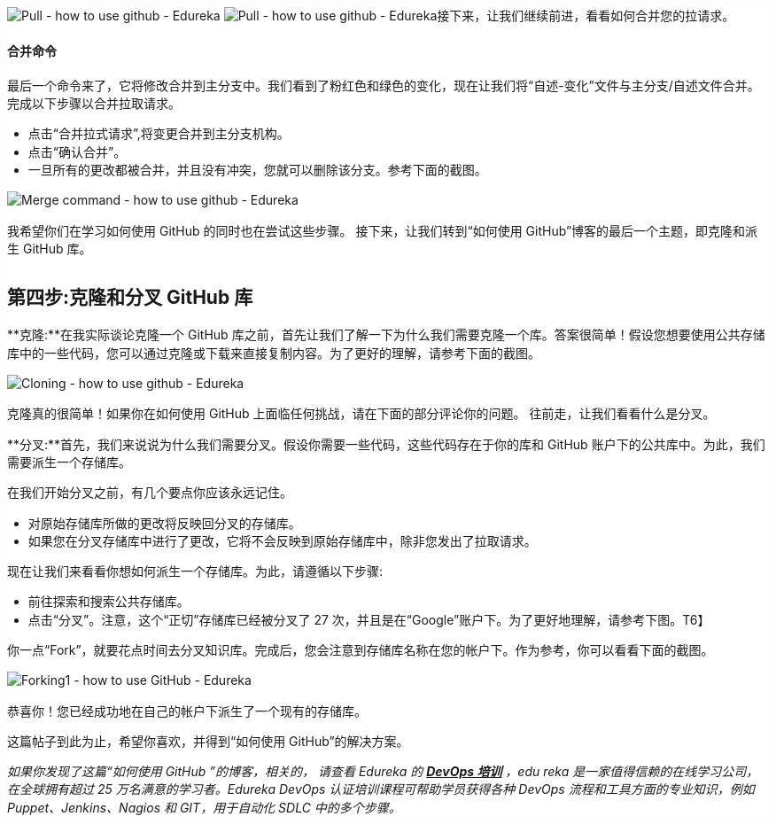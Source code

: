 ![Pull - how to use github - Edureka](../Images/6fc8709ce04c757b28f86a6243e04efd.png) ![Pull - how to use github - Edureka](../Images/01862fa6e1cf88e6e0291e2d9fa2e5fd.png)接下来，让我们继续前进，看看如何合并您的拉请求。

#### **合并命令**

最后一个命令来了，它将修改合并到主分支中。我们看到了粉红色和绿色的变化，现在让我们将“自述-变化”文件与主分支/自述文件合并。完成以下步骤以合并拉取请求。

*   点击“合并拉式请求”,将变更合并到主分支机构。
*   点击“确认合并”。
*   一旦所有的更改都被合并，并且没有冲突，您就可以删除该分支。参考下面的截图。

![Merge command - how to use github - Edureka](../Images/7e37a7ff8e6af21f505c7a8896869ef0.png)

我希望你们在学习如何使用 GitHub 的同时也在尝试这些步骤。 接下来，让我们转到“如何使用 GitHub”博客的最后一个主题，即克隆和派生 GitHub 库。

## **第四步:克隆和分叉 GitHub 库**

**克隆:**在我实际谈论克隆一个 GitHub 库之前，首先让我们了解一下为什么我们需要克隆一个库。答案很简单！假设您想要使用公共存储库中的一些代码，您可以通过克隆或下载来直接复制内容。为了更好的理解，请参考下面的截图。

![Cloning - how to use github - Edureka](../Images/9866672aa97c822ddd23e18143f3c0eb.png)

克隆真的很简单！如果你在如何使用 GitHub 上面临任何挑战，请在下面的部分评论你的问题。 往前走，让我们看看什么是分叉。

**分叉:**首先，我们来说说为什么我们需要分叉。假设你需要一些代码，这些代码存在于你的库和 GitHub 账户下的公共库中。为此，我们需要派生一个存储库。

在我们开始分叉之前，有几个要点你应该永远记住。

*   对原始存储库所做的更改将反映回分叉的存储库。
*   如果您在分叉存储库中进行了更改，它将不会反映到原始存储库中，除非您发出了拉取请求。

现在让我们来看看你想如何派生一个存储库。为此，请遵循以下步骤:

*   前往探索和搜索公共存储库。
*   点击“分叉”。注意，这个“正切”存储库已经被分叉了 27 次，并且是在“Google”账户下。为了更好地理解，请参考下图。T6】

你一点“Fork”，就要花点时间去分叉知识库。完成后，您会注意到存储库名称在您的帐户下。作为参考，你可以看看下面的截图。

![Forking1 - how to use GitHub - Edureka](../Images/6523dca19affa76b30be5f2e7f7a4132.png)

恭喜你！您已经成功地在自己的帐户下派生了一个现有的存储库。

这篇帖子到此为止，希望你喜欢，并得到“如何使用 GitHub”的解决方案。

*如果你发现了这篇“如何使用 GitHub* *”的博客，相关的，* *请查看 Edureka 的* [***DevOps 培训***](https://www.edureka.co/devops-certification-training) *，edu reka 是一家值得信赖的在线学习公司，在全球拥有超过 25 万名满意的学习者。Edureka DevOps 认证培训课程可帮助学员获得各种 DevOps 流程和工具方面的专业知识，例如 Puppet、Jenkins、Nagios 和 GIT，用于自动化 SDLC 中的多个步骤。*